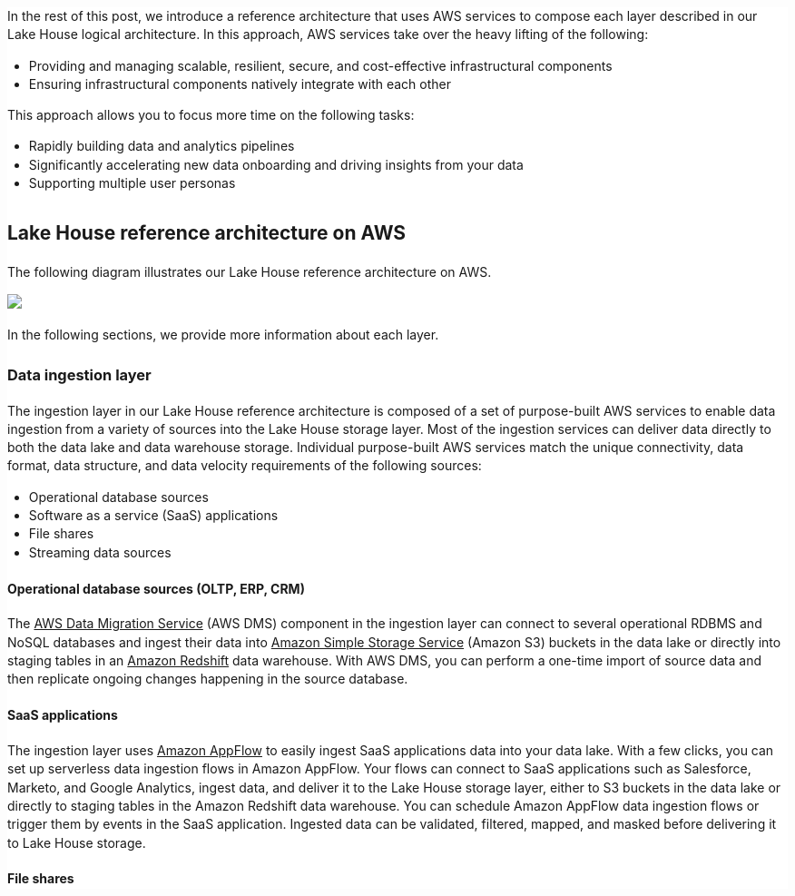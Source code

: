 In the rest of this post, we introduce a reference architecture that uses AWS services to compose each layer described in our Lake House logical architecture. In this approach, AWS services take over the heavy lifting of the following:

* Providing and managing scalable, resilient, secure, and cost-effective infrastructural components
* Ensuring infrastructural components natively integrate with each other

This approach allows you to focus more time on the following tasks:

* Rapidly building data and analytics pipelines
* Significantly accelerating new data onboarding and driving insights from your data
* Supporting multiple user personas

## Lake House reference architecture on AWS

The following diagram illustrates our Lake House reference architecture on AWS.

![](https://i.imgur.com/DSDCikj.png)

In the following sections, we provide more information about each layer.

### Data ingestion layer

The ingestion layer in our Lake House reference architecture is composed of a set of purpose-built AWS services to enable data ingestion from a variety of sources into the Lake House storage layer. Most of the ingestion services can deliver data directly to both the data lake and data warehouse storage. Individual purpose-built AWS services match the unique connectivity, data format, data structure, and data velocity requirements of the following sources:

* Operational database sources
* Software as a service (SaaS) applications
* File shares
* Streaming data sources

#### Operational database sources (OLTP, ERP, CRM)

The [AWS Data Migration Service](https://aws.amazon.com/dms/) (AWS DMS) component in the ingestion layer can connect to several operational RDBMS and NoSQL databases and ingest their data into [Amazon Simple Storage Service](http://aws.amazon.com/s3) (Amazon S3) buckets in the data lake or directly into staging tables in an [Amazon Redshift](http://aws.amazon.com/redshift) data warehouse. With AWS DMS, you can perform a one-time import of source data and then replicate ongoing changes happening in the source database.

#### SaaS applications

The ingestion layer uses [Amazon AppFlow](https://aws.amazon.com/appflow/) to easily ingest SaaS applications data into your data lake. With a few clicks, you can set up serverless data ingestion flows in Amazon AppFlow. Your flows can connect to SaaS applications such as Salesforce, Marketo, and Google Analytics, ingest data, and deliver it to the Lake House storage layer, either to S3 buckets in the data lake or directly to staging tables in the Amazon Redshift data warehouse. You can schedule Amazon AppFlow data ingestion flows or trigger them by events in the SaaS application. Ingested data can be validated, filtered, mapped, and masked before delivering it to Lake House storage.

#### File shares
